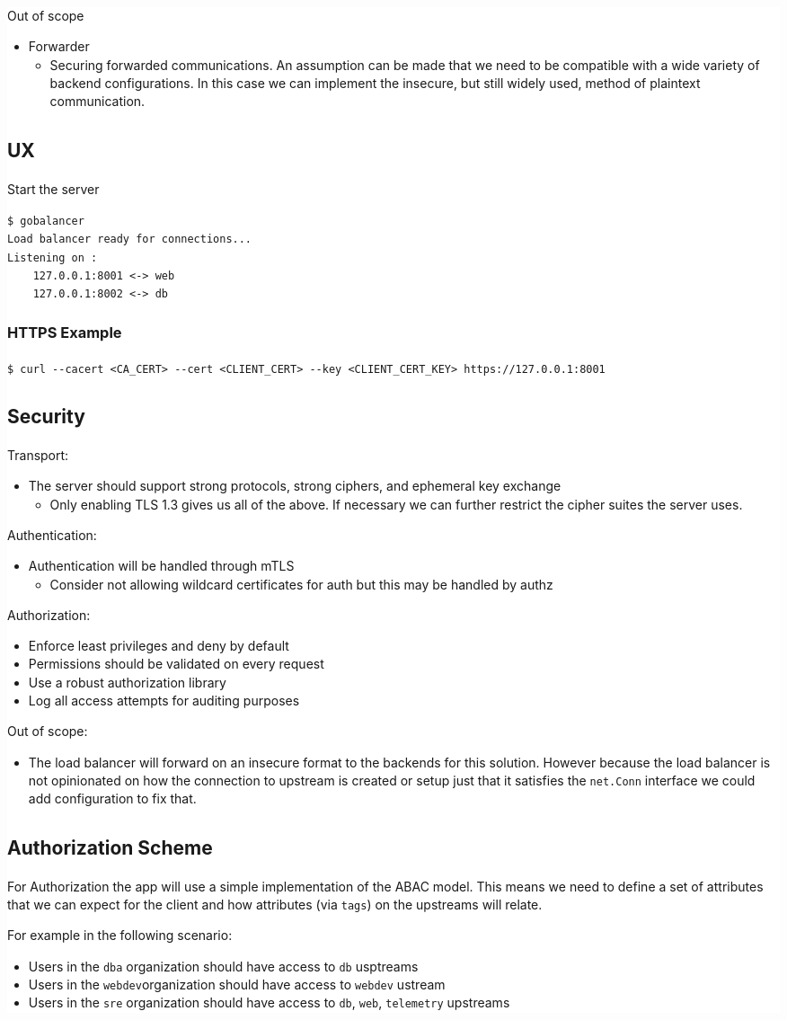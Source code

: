Out of scope
* Forwarder
    * Securing forwarded communications. An assumption can be made that we need to be compatible with a wide variety of backend configurations. In this case we can implement the insecure, but still widely used, method of plaintext communication.

## UX

Start the server

```
$ gobalancer
Load balancer ready for connections...
Listening on :
    127.0.0.1:8001 <-> web
    127.0.0.1:8002 <-> db
```

### HTTPS Example
```
$ curl --cacert <CA_CERT> --cert <CLIENT_CERT> --key <CLIENT_CERT_KEY> https://127.0.0.1:8001
```

## Security

Transport:
* The server should support strong protocols, strong ciphers, and ephemeral key exchange
    * Only enabling TLS 1.3 gives us all of the above. If necessary we can further restrict the cipher suites the server uses.

Authentication:
* Authentication will be handled through mTLS
    * Consider not allowing wildcard certificates for auth but this may be handled by authz

Authorization:
* Enforce least privileges and deny by default
* Permissions should be validated on every request
* Use a robust authorization library
* Log all access attempts for auditing purposes 

Out of scope:
* The load balancer will forward on an insecure format to the backends for this solution. However because the load balancer is not opinionated on how the connection to upstream is created or setup just that it satisfies the `net.Conn` interface we could add configuration to fix that.

## Authorization Scheme

For Authorization the app will use a simple implementation of the ABAC model. This means we need to define a set of attributes that we can expect for the client and how attributes (via `tags`) on the upstreams will relate.

For example in the following scenario:
* Users in the `dba` organization should have access to `db` usptreams
* Users in the `webdev`organization should have access to `webdev` ustream
* Users in the `sre` organization should have access to `db`, `web`, `telemetry` upstreams
